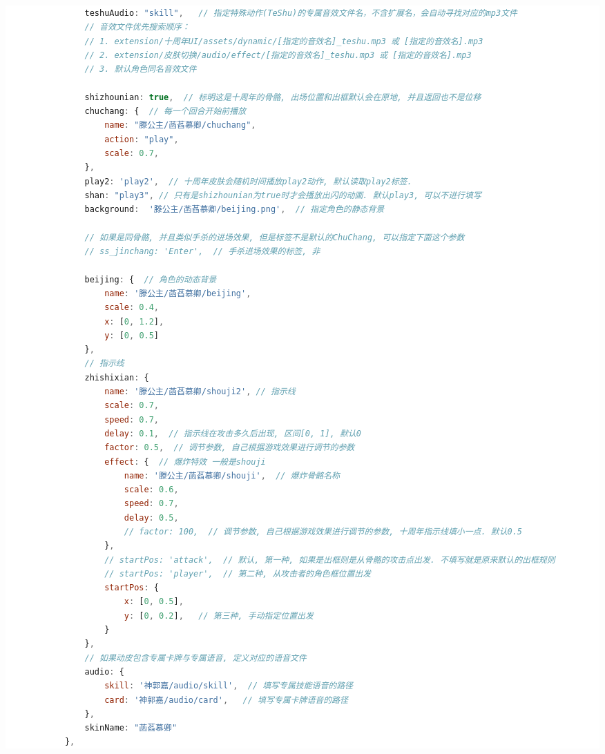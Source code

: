 ```js
				teshuAudio: "skill",   // 指定特殊动作(TeShu)的专属音效文件名，不含扩展名，会自动寻找对应的mp3文件
				// 音效文件优先搜索顺序：
				// 1. extension/十周年UI/assets/dynamic/[指定的音效名]_teshu.mp3 或 [指定的音效名].mp3
				// 2. extension/皮肤切换/audio/effect/[指定的音效名]_teshu.mp3 或 [指定的音效名].mp3
				// 3. 默认角色同名音效文件
				
				shizhounian: true,  // 标明这是十周年的骨骼, 出场位置和出框默认会在原地, 并且返回也不是位移
				chuchang: {  // 每一个回合开始前播放
					name: "滕公主/菡萏慕卿/chuchang",
					action: "play",
					scale: 0.7,
				},
                play2: 'play2',  // 十周年皮肤会随机时间播放play2动作, 默认读取play2标签.
				shan: "play3", // 只有是shizhounian为true时才会播放出闪的动画. 默认play3, 可以不进行填写
				background:  '滕公主/菡萏慕卿/beijing.png',  // 指定角色的静态背景
                    
                // 如果是同骨骼, 并且类似手杀的进场效果, 但是标签不是默认的ChuChang, 可以指定下面这个参数 
                // ss_jinchang: 'Enter',  // 手杀进场效果的标签, 非
                    
                beijing: {  // 角色的动态背景
					name: '滕公主/菡萏慕卿/beijing',  
					scale: 0.4,
					x: [0, 1.2],
					y: [0, 0.5]
				},
				// 指示线
				zhishixian: {
					name: '滕公主/菡萏慕卿/shouji2', // 指示线
					scale: 0.7,
					speed: 0.7,
					delay: 0.1,  // 指示线在攻击多久后出现, 区间[0, 1], 默认0
					factor: 0.5,  // 调节参数, 自己根据游戏效果进行调节的参数
					effect: {  // 爆炸特效 一般是shouji
						name: '滕公主/菡萏慕卿/shouji',  // 爆炸骨骼名称
						scale: 0.6,
						speed: 0.7,
						delay: 0.5,
                        // factor: 100,  // 调节参数, 自己根据游戏效果进行调节的参数, 十周年指示线填小一点. 默认0.5   
					},
                    // startPos: 'attack',  // 默认, 第一种, 如果是出框则是从骨骼的攻击点出发. 不填写就是原来默认的出框规则
					// startPos: 'player',  // 第二种, 从攻击者的角色框位置出发
					startPos: {
						x: [0, 0.5],
						y: [0, 0.2],   // 第三种, 手动指定位置出发
					}
				},
                // 如果动皮包含专属卡牌与专属语音, 定义对应的语音文件
                audio: {  
					skill: '神郭嘉/audio/skill',  // 填写专属技能语音的路径
					card: '神郭嘉/audio/card',   // 填写专属卡牌语音的路径
				},
				skinName: "菡萏慕卿"
			},

```
